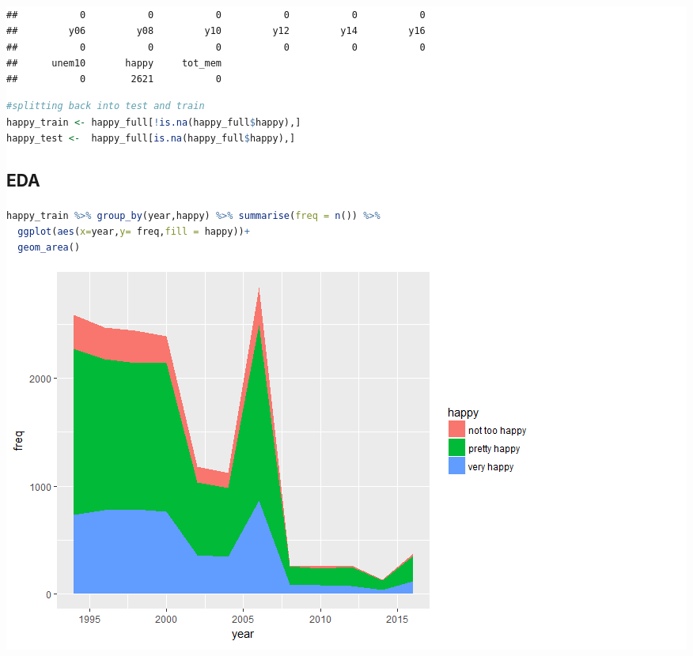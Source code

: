     ##           0           0           0           0           0           0 
    ##         y06         y08         y10         y12         y14         y16 
    ##           0           0           0           0           0           0 
    ##      unem10       happy     tot_mem 
    ##           0        2621           0

``` r
#splitting back into test and train
happy_train <- happy_full[!is.na(happy_full$happy),]
happy_test <-  happy_full[is.na(happy_full$happy),]
```

EDA
---

``` r
happy_train %>% group_by(year,happy) %>% summarise(freq = n()) %>%
  ggplot(aes(x=year,y= freq,fill = happy))+
  geom_area()
```

![](ml_hackathon_files/figure-markdown_github/unnamed-chunk-9-1.png)

